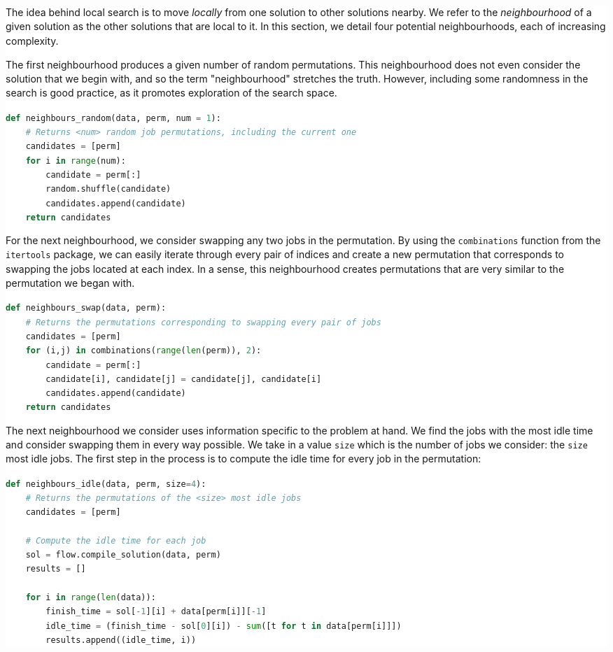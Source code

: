 The idea behind local search is to move *locally* from one solution to other solutions nearby. We refer to the *neighbourhood* of a given solution as the other solutions that are local to it. In this section, we detail four potential neighbourhoods, each of increasing complexity.

The first neighbourhood produces a given number of random permutations. This neighbourhood does not even consider the solution that we begin with, and so the term "neighbourhood" stretches the truth. However, including some randomness in the search is good practice, as it promotes exploration of the search space.
 
```python
def neighbours_random(data, perm, num = 1):
    # Returns <num> random job permutations, including the current one
    candidates = [perm]
    for i in range(num):
        candidate = perm[:]
        random.shuffle(candidate)
        candidates.append(candidate)
    return candidates
```

For the next neighbourhood, we consider swapping any two jobs in the permutation. By using the `combinations` function from the `itertools` package, we can easily iterate through every pair of indices and create a new permutation that corresponds to swapping the jobs located at each index. In a sense, this neighbourhood creates permutations that are very similar to the permutation we began with.

```python
def neighbours_swap(data, perm):
    # Returns the permutations corresponding to swapping every pair of jobs
    candidates = [perm]
    for (i,j) in combinations(range(len(perm)), 2):
        candidate = perm[:]
        candidate[i], candidate[j] = candidate[j], candidate[i]
        candidates.append(candidate)
    return candidates
```

The next neighbourhood we consider uses information specific to the problem at hand. We find the jobs with the most idle time and consider swapping them in every way possible. We take in a value `size` which is the number of jobs we consider: the `size` most idle jobs. The first step in the process is to compute the idle time for every job in the permutation:

```python
def neighbours_idle(data, perm, size=4):
    # Returns the permutations of the <size> most idle jobs
    candidates = [perm]

    # Compute the idle time for each job
    sol = flow.compile_solution(data, perm)
    results = []

    for i in range(len(data)):
        finish_time = sol[-1][i] + data[perm[i]][-1]
        idle_time = (finish_time - sol[0][i]) - sum([t for t in data[perm[i]]])
        results.append((idle_time, i))
```
